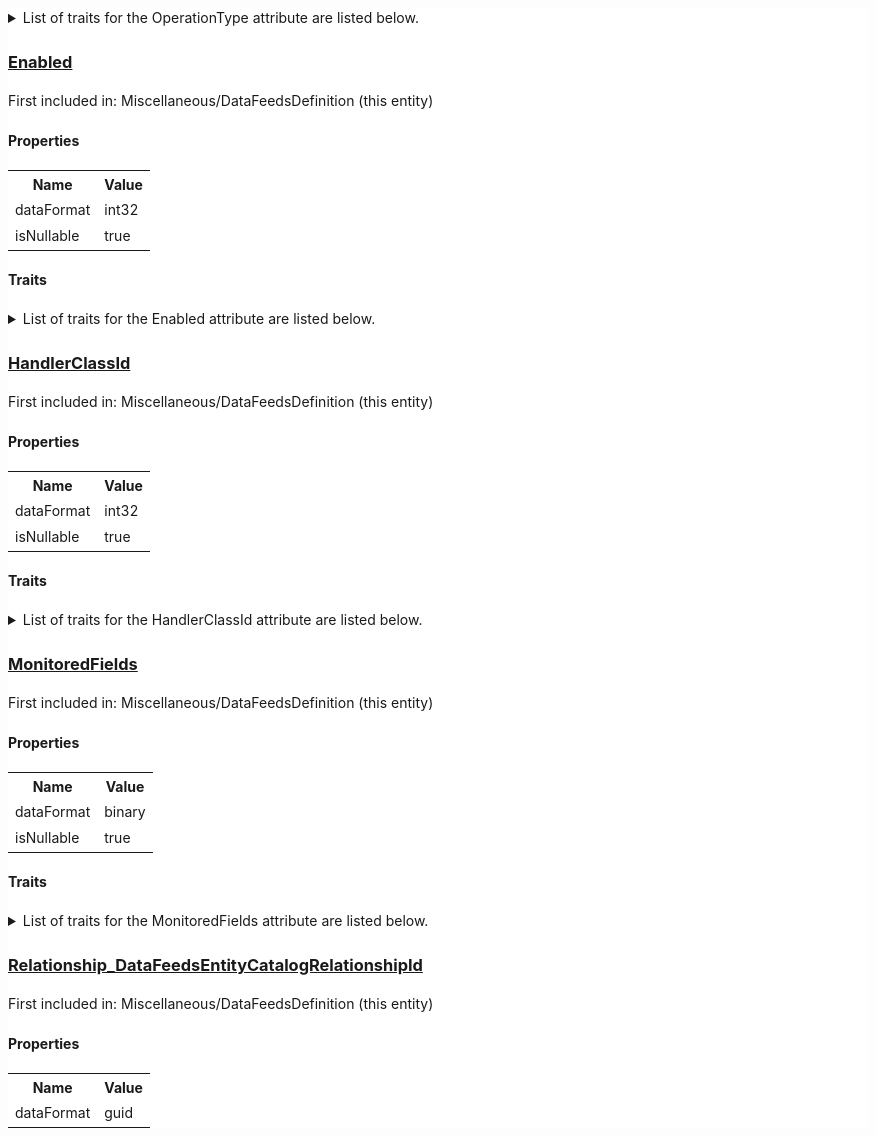 <details><summary>List of traits for the OperationType attribute are listed below.</summary></details>

### <a href=#Enabled name="Enabled">Enabled</a>

First included in: Miscellaneous/DataFeedsDefinition (this entity)  

#### Properties

<table><tr><th>Name</th><th>Value</th></tr><tr><td>dataFormat</td><td>int32</td></tr><tr><td>isNullable</td><td>true</td></tr></table>

#### Traits

<details><summary>List of traits for the Enabled attribute are listed below.</summary></details>

### <a href=#HandlerClassId name="HandlerClassId">HandlerClassId</a>

First included in: Miscellaneous/DataFeedsDefinition (this entity)  

#### Properties

<table><tr><th>Name</th><th>Value</th></tr><tr><td>dataFormat</td><td>int32</td></tr><tr><td>isNullable</td><td>true</td></tr></table>

#### Traits

<details><summary>List of traits for the HandlerClassId attribute are listed below.</summary></details>

### <a href=#MonitoredFields name="MonitoredFields">MonitoredFields</a>

First included in: Miscellaneous/DataFeedsDefinition (this entity)  

#### Properties

<table><tr><th>Name</th><th>Value</th></tr><tr><td>dataFormat</td><td>binary</td></tr><tr><td>isNullable</td><td>true</td></tr></table>

#### Traits

<details><summary>List of traits for the MonitoredFields attribute are listed below.</summary></details>

### <a href=#Relationship_DataFeedsEntityCatalogRelationshipId name="Relationship_DataFeedsEntityCatalogRelationshipId">Relationship_DataFeedsEntityCatalogRelationshipId</a>

First included in: Miscellaneous/DataFeedsDefinition (this entity)  

#### Properties

<table><tr><th>Name</th><th>Value</th></tr><tr><td>dataFormat</td><td>guid</td></tr></table>
